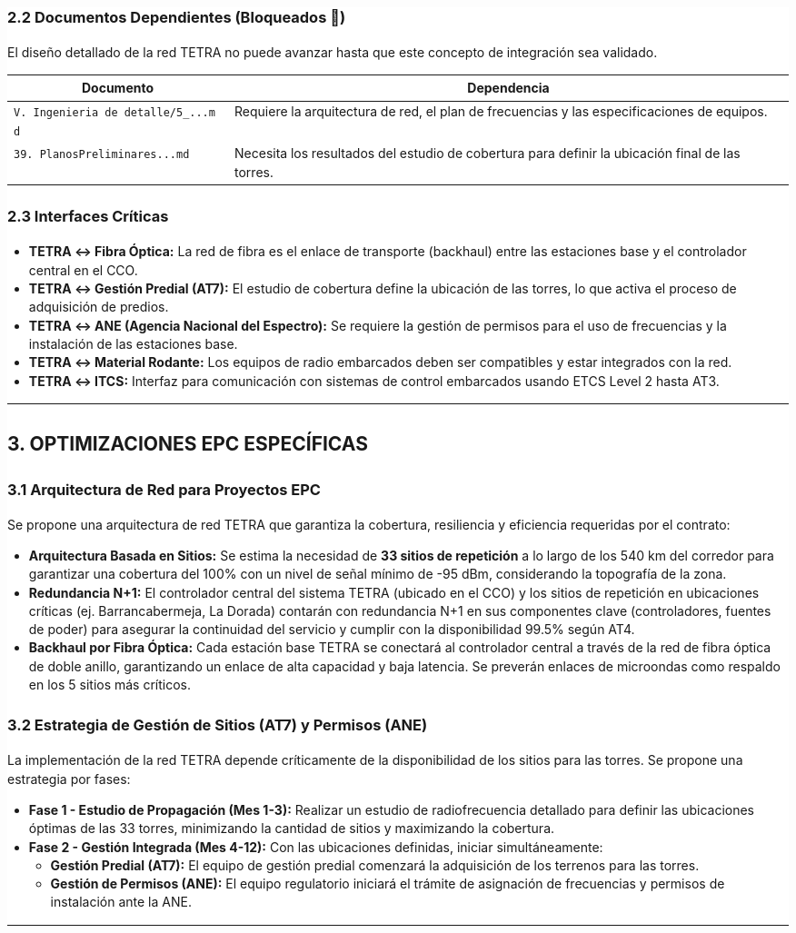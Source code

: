 ### 2.2 Documentos Dependientes (Bloqueados 🔴)
El diseño detallado de la red TETRA no puede avanzar hasta que este concepto de integración sea validado.

| Documento | Dependencia |
|---|---|
| `V. Ingenieria de detalle/5_...md` | Requiere la arquitectura de red, el plan de frecuencias y las especificaciones de equipos. |
| `39. PlanosPreliminares...md` | Necesita los resultados del estudio de cobertura para definir la ubicación final de las torres. |

### 2.3 Interfaces Críticas
- **TETRA ↔ Fibra Óptica:** La red de fibra es el enlace de transporte (backhaul) entre las estaciones base y el controlador central en el CCO.
- **TETRA ↔ Gestión Predial (AT7):** El estudio de cobertura define la ubicación de las torres, lo que activa el proceso de adquisición de predios.
- **TETRA ↔ ANE (Agencia Nacional del Espectro):** Se requiere la gestión de permisos para el uso de frecuencias y la instalación de las estaciones base.
- **TETRA ↔ Material Rodante:** Los equipos de radio embarcados deben ser compatibles y estar integrados con la red.
- **TETRA ↔ ITCS:** Interfaz para comunicación con sistemas de control embarcados usando ETCS Level 2 hasta AT3.

---

## 3. OPTIMIZACIONES EPC ESPECÍFICAS

### 3.1 Arquitectura de Red para Proyectos EPC
Se propone una arquitectura de red TETRA que garantiza la cobertura, resiliencia y eficiencia requeridas por el contrato:
- **Arquitectura Basada en Sitios:** Se estima la necesidad de **33 sitios de repetición** a lo largo de los 540 km del corredor para garantizar una cobertura del 100% con un nivel de señal mínimo de -95 dBm, considerando la topografía de la zona.
- **Redundancia N+1:** El controlador central del sistema TETRA (ubicado en el CCO) y los sitios de repetición en ubicaciones críticas (ej. Barrancabermeja, La Dorada) contarán con redundancia N+1 en sus componentes clave (controladores, fuentes de poder) para asegurar la continuidad del servicio y cumplir con la disponibilidad 99.5% según AT4.
- **Backhaul por Fibra Óptica:** Cada estación base TETRA se conectará al controlador central a través de la red de fibra óptica de doble anillo, garantizando un enlace de alta capacidad y baja latencia. Se preverán enlaces de microondas como respaldo en los 5 sitios más críticos.

### 3.2 Estrategia de Gestión de Sitios (AT7) y Permisos (ANE)
La implementación de la red TETRA depende críticamente de la disponibilidad de los sitios para las torres. Se propone una estrategia por fases:
- **Fase 1 - Estudio de Propagación (Mes 1-3):** Realizar un estudio de radiofrecuencia detallado para definir las ubicaciones óptimas de las 33 torres, minimizando la cantidad de sitios y maximizando la cobertura.
- **Fase 2 - Gestión Integrada (Mes 4-12):** Con las ubicaciones definidas, iniciar simultáneamente:
    - **Gestión Predial (AT7):** El equipo de gestión predial comenzará la adquisición de los terrenos para las torres.
    - **Gestión de Permisos (ANE):** El equipo regulatorio iniciará el trámite de asignación de frecuencias y permisos de instalación ante la ANE.

---